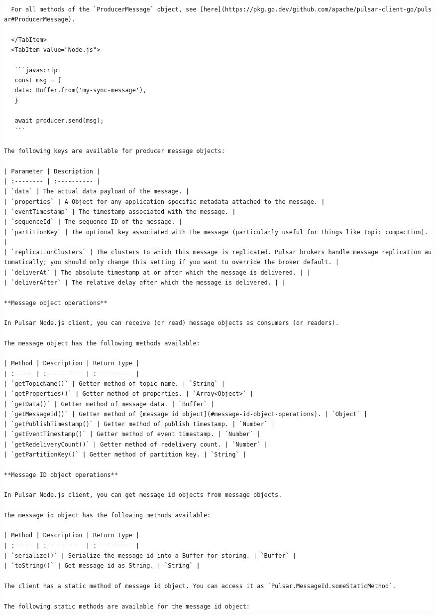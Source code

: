 ````mdx-code-block
  For all methods of the `ProducerMessage` object, see [here](https://pkg.go.dev/github.com/apache/pulsar-client-go/pulsar#ProducerMessage).

  </TabItem>
  <TabItem value="Node.js">

   ```javascript
   const msg = {
   data: Buffer.from('my-sync-message'),
   }

   await producer.send(msg);
   ```

The following keys are available for producer message objects:

| Parameter | Description |
| :-------- | :---------- |
| `data` | The actual data payload of the message. |
| `properties` | A Object for any application-specific metadata attached to the message. |
| `eventTimestamp` | The timestamp associated with the message. |
| `sequenceId` | The sequence ID of the message. |
| `partitionKey` | The optional key associated with the message (particularly useful for things like topic compaction). |
| `replicationClusters` | The clusters to which this message is replicated. Pulsar brokers handle message replication automatically; you should only change this setting if you want to override the broker default. |
| `deliverAt` | The absolute timestamp at or after which the message is delivered. | |
| `deliverAfter` | The relative delay after which the message is delivered. | |

**Message object operations**

In Pulsar Node.js client, you can receive (or read) message objects as consumers (or readers).

The message object has the following methods available:

| Method | Description | Return type |
| :----- | :---------- | :---------- |
| `getTopicName()` | Getter method of topic name. | `String` |
| `getProperties()` | Getter method of properties. | `Array<Object>` |
| `getData()` | Getter method of message data. | `Buffer` |
| `getMessageId()` | Getter method of [message id object](#message-id-object-operations). | `Object` |
| `getPublishTimestamp()` | Getter method of publish timestamp. | `Number` |
| `getEventTimestamp()` | Getter method of event timestamp. | `Number` |
| `getRedeliveryCount()` | Getter method of redelivery count. | `Number` |
| `getPartitionKey()` | Getter method of partition key. | `String` |

**Message ID object operations**

In Pulsar Node.js client, you can get message id objects from message objects.

The message id object has the following methods available:

| Method | Description | Return type |
| :----- | :---------- | :---------- |
| `serialize()` | Serialize the message id into a Buffer for storing. | `Buffer` |
| `toString()` | Get message id as String. | `String` |

The client has a static method of message id object. You can access it as `Pulsar.MessageId.someStaticMethod`.

The following static methods are available for the message id object:
````